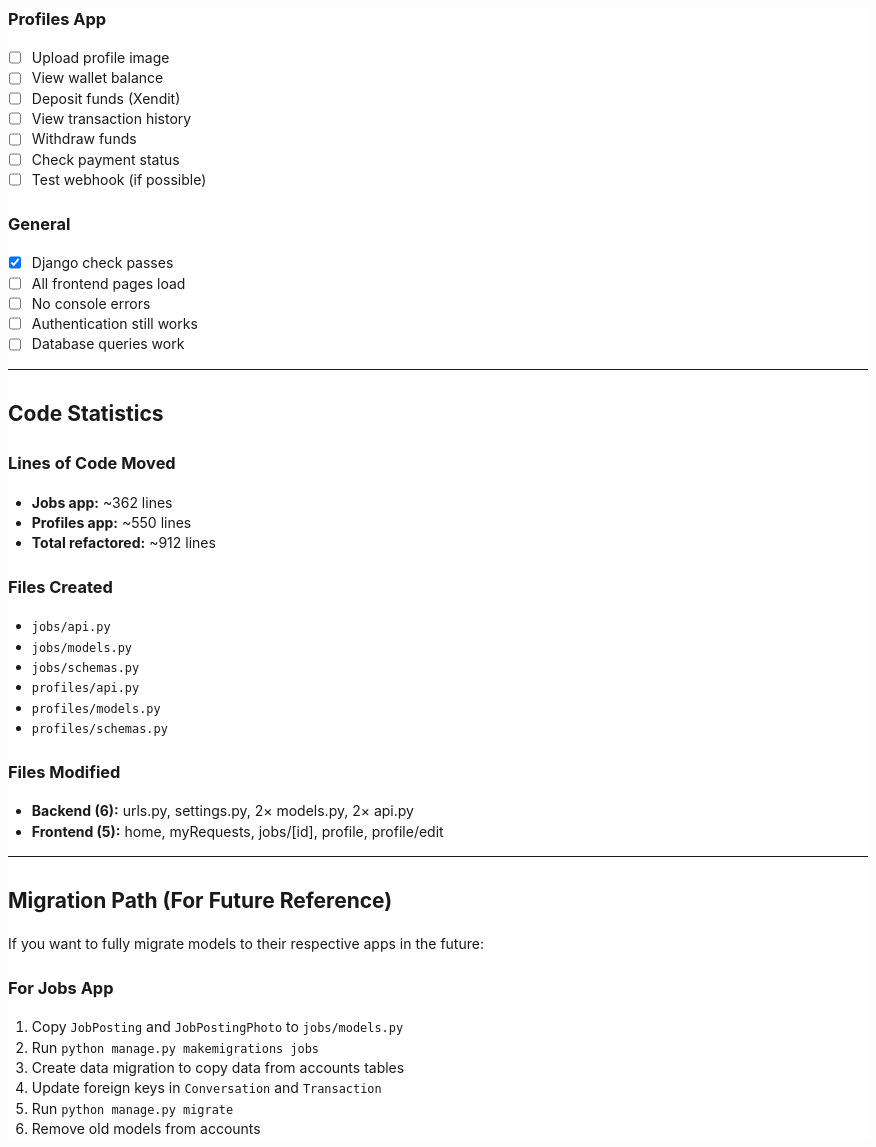 ### Profiles App

- [ ] Upload profile image
- [ ] View wallet balance
- [ ] Deposit funds (Xendit)
- [ ] View transaction history
- [ ] Withdraw funds
- [ ] Check payment status
- [ ] Test webhook (if possible)

### General

- [x] Django check passes
- [ ] All frontend pages load
- [ ] No console errors
- [ ] Authentication still works
- [ ] Database queries work

---

## Code Statistics

### Lines of Code Moved

- **Jobs app:** ~362 lines
- **Profiles app:** ~550 lines
- **Total refactored:** ~912 lines

### Files Created

- `jobs/api.py`
- `jobs/models.py`
- `jobs/schemas.py`
- `profiles/api.py`
- `profiles/models.py`
- `profiles/schemas.py`

### Files Modified

- **Backend (6):** urls.py, settings.py, 2× models.py, 2× api.py
- **Frontend (5):** home, myRequests, jobs/[id], profile, profile/edit

---

## Migration Path (For Future Reference)

If you want to fully migrate models to their respective apps in the future:

### For Jobs App

1. Copy `JobPosting` and `JobPostingPhoto` to `jobs/models.py`
2. Run `python manage.py makemigrations jobs`
3. Create data migration to copy data from accounts tables
4. Update foreign keys in `Conversation` and `Transaction`
5. Run `python manage.py migrate`
6. Remove old models from accounts
